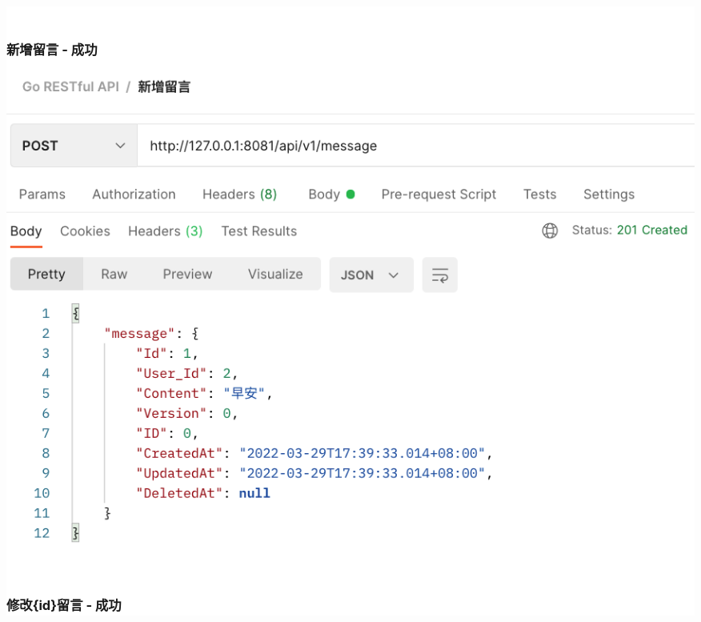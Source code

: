 <br>

### 新增留言 - 成功

![圖片](https://raw.githubusercontent.com/880831ian/go-restful-api-repository-messageboard/master/images/create.png)

<br>

### 修改{id}留言 - 成功

